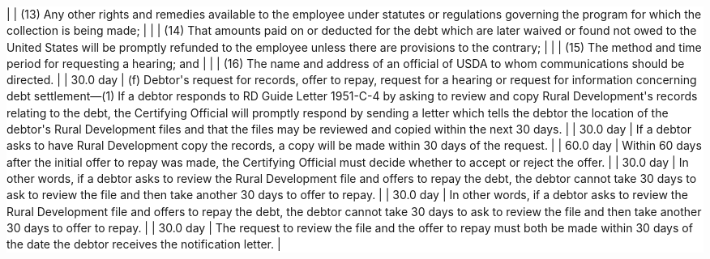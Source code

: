 |            |                 (13) Any other rights and remedies available to the employee under statutes or regulations governing the program for which the collection is being made;                                                                                                                                                                                                                                                                                                                                                                                                                    |
|            |                 (14) That amounts paid on or deducted for the debt which are later waived or found not owed to the United States will be promptly refunded to the employee unless there are provisions to the contrary;                                                                                                                                                                                                                                                                                                                                                                     |
|            |                 (15) The method and time period for requesting a hearing; and                                                                                                                                                                                                                                                                                                                                                                                                                                                                                                               |
|            |                 (16) The name and address of an official of USDA to whom communications should be directed.                                                                                                                                                                                                                                                                                                                                                                                                                                                                                 |
| 30.0 day   | (f) Debtor's request for records, offer to repay, request for a hearing or request for information concerning debt settlement&#8212;(1) If a debtor responds to RD Guide Letter 1951-C-4 by asking to review and copy Rural Development's records relating to the debt, the Certifying Official will promptly respond by sending a letter which tells the debtor the location of the debtor's Rural Development files and that the files may be reviewed and copied within the next 30 days.                                                                                                |
| 30.0 day   | If a debtor asks to have Rural Development copy the records, a copy will be made within 30 days of the request.                                                                                                                                                                                                                                                                                                                                                                                                                                                                             |
| 60.0 day   | Within 60 days after the initial offer to repay was made, the Certifying Official must decide whether to accept or reject the offer.                                                                                                                                                                                                                                                                                                                                                                                                                                                        |
| 30.0 day   | In other words, if a debtor asks to review the Rural Development file and offers to repay the debt, the debtor cannot take 30 days to ask to review the file and then take another 30 days to offer to repay.                                                                                                                                                                                                                                                                                                                                                                               |
| 30.0 day   | In other words, if a debtor asks to review the Rural Development file and offers to repay the debt, the debtor cannot take 30 days to ask to review the file and then take another 30 days to offer to repay.                                                                                                                                                                                                                                                                                                                                                                               |
| 30.0 day   | The request to review the file and the offer to repay must both be made within 30 days of the date the debtor receives the notification letter.                                                                                                                                                                                                                                                                                                                                                                                                                                             |